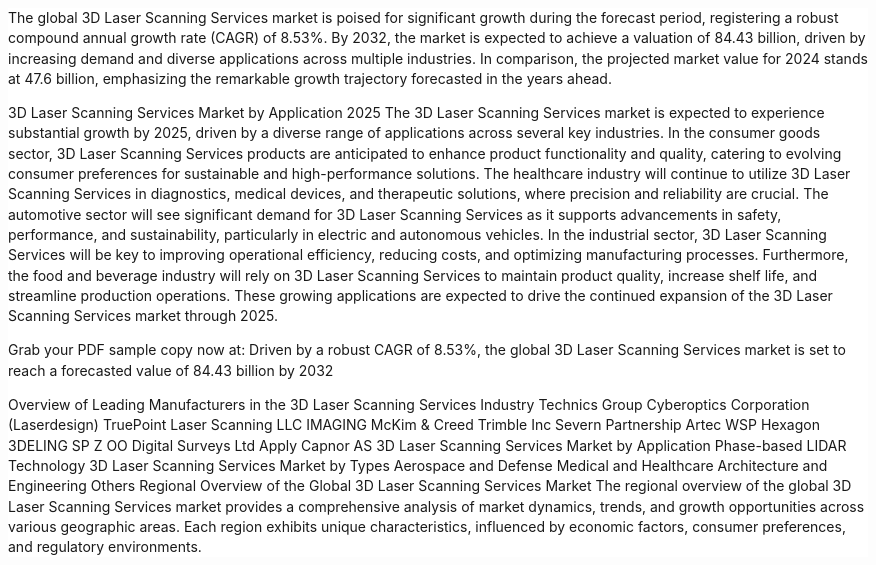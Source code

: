 The global 3D Laser Scanning Services market is poised for significant growth during the forecast period, registering a robust compound annual growth rate (CAGR) of 8.53%. By 2032, the market is expected to achieve a valuation of 84.43 billion, driven by increasing demand and diverse applications across multiple industries. In comparison, the projected market value for 2024 stands at 47.6 billion, emphasizing the remarkable growth trajectory forecasted in the years ahead. 

3D Laser Scanning Services Market by Application 2025
The 3D Laser Scanning Services market is expected to experience substantial growth by 2025, driven by a diverse range of applications across several key industries. In the consumer goods sector, 3D Laser Scanning Services products are anticipated to enhance product functionality and quality, catering to evolving consumer preferences for sustainable and high-performance solutions. The healthcare industry will continue to utilize 3D Laser Scanning Services in diagnostics, medical devices, and therapeutic solutions, where precision and reliability are crucial. The automotive sector will see significant demand for 3D Laser Scanning Services as it supports advancements in safety, performance, and sustainability, particularly in electric and autonomous vehicles. In the industrial sector, 3D Laser Scanning Services will be key to improving operational efficiency, reducing costs, and optimizing manufacturing processes. Furthermore, the food and beverage industry will rely on 3D Laser Scanning Services to maintain product quality, increase shelf life, and streamline production operations. These growing applications are expected to drive the continued expansion of the 3D Laser Scanning Services market through 2025.

Grab your PDF sample copy now at: Driven by a robust CAGR of 8.53%, the global 3D Laser Scanning Services market is set to reach a forecasted value of 84.43 billion by 2032

Overview of Leading Manufacturers in the 3D Laser Scanning Services Industry
Technics Group
Cyberoptics Corporation (Laserdesign)
TruePoint Laser Scanning
LLC
IMAGING
McKim & Creed
Trimble Inc
Severn Partnership
Artec
WSP
Hexagon
3DELING SP Z OO
Digital Surveys Ltd
Apply Capnor AS
3D Laser Scanning Services Market by Application
Phase-based
LIDAR Technology
3D Laser Scanning Services Market by Types
Aerospace and Defense
Medical and Healthcare
Architecture and Engineering
Others
Regional Overview of the Global 3D Laser Scanning Services Market
The regional overview of the global 3D Laser Scanning Services market provides a comprehensive analysis of market dynamics, trends, and growth opportunities across various geographic areas. Each region exhibits unique characteristics, influenced by economic factors, consumer preferences, and regulatory environments.
